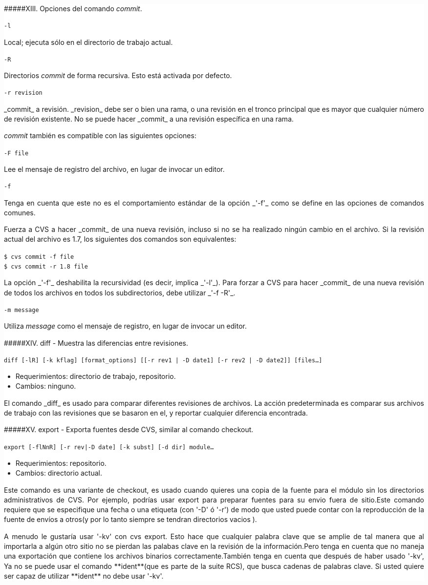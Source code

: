 #####XIII. Opciones del comando _commit_.

    -l

Local; ejecuta sólo en el directorio de trabajo actual.

    -R

Directorios _commit_  de forma recursiva. Esto está activada por defecto.

    -r revision
<p style="text-align: justify;"> _commit_ a revisión. _revision_ debe ser o bien una rama, o una revisión en el tronco principal que es mayor que cualquier número de revisión existente. No se puede hacer _commit_ a una revisión específica en una rama. </p>

_commit_ también es compatible con las siguientes opciones:

    -F file

Lee el mensaje de registro del archivo, en lugar de invocar un editor.

    -f
<p style="text-align: justify;"> Tenga en cuenta que este no es el comportamiento estándar de la opción _'-f'_ como se define en las opciones de comandos comunes. </p><p style="text-align: justify;"> Fuerza a CVS a hacer _commit_ de una nueva revisión, incluso si no se ha realizado ningún cambio en el archivo. Si la revisión actual del archivo es 1.7, los siguientes dos comandos son equivalentes: </p>
     
    $ cvs commit -f file
    $ cvs commit -r 1.8 file
<p style="text-align: justify;"> La opción _'-f'_ deshabilita la recursividad (es decir, implica _'-l'_). Para forzar a CVS para hacer _commit_ de una nueva revisión de todos los archivos en todos los subdirectorios, debe utilizar _'-f -R'_. </p>
    
    -m message

Utiliza _message_ como el mensaje de registro, en lugar de invocar un editor.

#####XIV. diff - Muestra las diferencias entre revisiones.

    diff [-lR] [-k kflag] [format_options] [[-r rev1 | -D date1] [-r rev2 | -D date2]] [files…]

* Requerimientos: directorio de trabajo, repositorio.
* Cambios: ninguno.
</p><p style="text-align: justify;"> El comando _diff_ es usado para comparar diferentes revisiones de archivos. La acción predeterminada es comparar sus archivos de trabajo con las revisiones que se basaron en el, y reportar cualquier diferencia encontrada. </p>

#####XV. export - Exporta fuentes desde CVS, similar al comando checkout.

    export [-flNnR] [-r rev|-D date] [-k subst] [-d dir] module…

* Requerimientos: repositorio.
* Cambios: directorio actual.
<p style="text-align: justify;"> Este comando es una variante de checkout, es usado cuando quieres una copia de la fuente para el módulo sin los directorios administrativos de CVS. Por ejemplo, podrías usar export para preparar fuentes para su envio fuera de sitio.Este comando requiere que se especifique una fecha o una etiqueta (con '-D' ó '-r') de modo que usted puede contar con la reproducción de la fuente de envíos a otros(y por lo tanto siempre se tendran directorios vacios ). </p><p style="text-align: justify;"> A menudo le gustaría usar '-kv' con cvs export. Esto hace que cualquier palabra clave que se amplie de tal manera que al importarla a algún otro sitio no se pierdan las palabas clave en la revisión de la información.Pero tenga en cuenta que no maneja una exportación que contiene los archivos binarios correctamente.También tenga en cuenta que después de haber usado '-kv', Ya no se puede usar el comando **ident**(que es parte de la suite RCS), que busca cadenas de palabras clave. Si usted quiere ser capaz de utilizar **ident** no debe usar '-kv'. </p>

